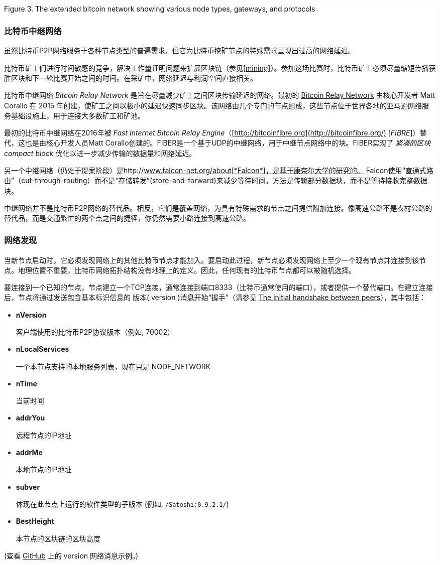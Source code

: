 Figure 3. The extended bitcoin network showing various node types, gateways, and protocols

### 比特币中继网络

虽然比特币P2P网络服务于各种节点类型的普遍需求，但它为比特币挖矿节点的特殊需求呈现出过高的网络延迟。

比特币矿工们进行时间敏感的竞争，解决工作量证明问题来扩展区块链（参见[[mining\]](https://github.com/wjw465150/bitcoin_book_2nd/blob/master/第八章.asciidoc#mining)）。参加这场比赛时，比特币矿工必须尽量缩短传播获胜区块和下一轮比赛开始之间的时间。在采矿中，网络延迟与利润空间直接相关。

比特币中继网络 *Bitcoin Relay Network* 是旨在尽量减少矿工之间区块传输延迟的网络。最初的 [Bitcoin Relay Network](http://www.bitcoinrelaynetwork.org/) 由核心开发者 Matt Corallo 在 2015 年创建，使矿工之间以极小的延迟快速同步区块。该网络由几个专门的节点组成，这些节点位于世界各地的亚马逊网络服务基础设施上，用于连接大多数矿工和矿池。

最初的比特币中继网络在2016年被 *Fast Internet Bitcoin Relay Engine*（[http://bitcoinfibre.org](http://bitcoinfibre.org/) [*FIBRE*]）替代，这也是由核心开发人员Matt Corallo创建的。FIBER是一个基于UDP的中继网络，用于中继节点网络中的块。FIBER实现了 *紧凑的区块* *compact block* 优化以进一步减少传输的数据量和网络延迟。

另一个中继网络（仍处于提案阶段）是http://www.falcon-net.org/about[*Falcon*]，是基于康奈尔大学的研究的。 Falcon使用“直通式路由”（cut-through-routing）而不是“存储转发”(store-and-forward)来减少等待时间，方法是传输部分数据块，而不是等待接收完整数据块。

中继网络并不是比特币P2P网络的替代品。相反，它们是覆盖网络，为具有特殊需求的节点之间提供附加连接。像高速公路不是农村公路的替代品，而是交通繁忙的两个点之间的捷径，你仍然需要小路连接到高速公路。

### 网络发现

当新节点启动时，它必须发现网络上的其他比特币节点才能加入。要启动此过程，新节点必须发现网络上至少一个现有节点并连接到该节点。地理位置不重要，比特币网络拓扑结构没有地理上的定义。因此，任何现有的比特币节点都可以被随机选择。

要连接到一个已知的节点，节点建立一个TCP连接，通常连接到端口8333（比特币通常使用的端口），或者提供一个替代端口。在建立连接后，节点将通过发送包含基本标识信息的 版本( version )消息开始“握手”（请参见 [The initial handshake between peers](https://github.com/wjw465150/bitcoin_book_2nd/blob/master/第八章.asciidoc#network_handshake)），其中包括：

- **nVersion**

  客户端使用的比特币P2P协议版本（例如, 70002）

- **nLocalServices**

  一个本节点支持的本地服务列表，现在只是 NODE_NETWORK

- **nTime**

  当前时间

- **addrYou**

  远程节点的IP地址

- **addrMe**

  本地节点的IP地址

- **subver**

  体现在此节点上运行的软件类型的子版本 (例如, `/Satoshi:0.9.2.1/`)

- **BestHeight**

  本节点的区块链的区块高度

(查看 [GitHub](http://bit.ly/1qlsC7w) 上的 version 网络消息示例。)
